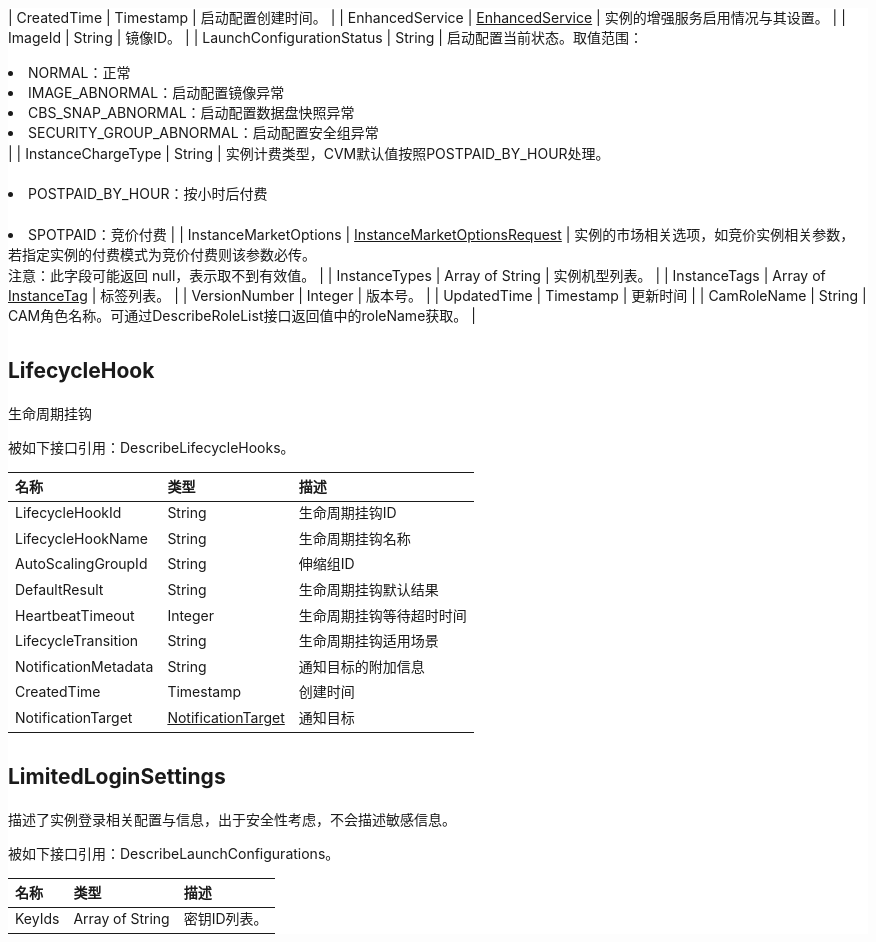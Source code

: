 | CreatedTime | Timestamp | 启动配置创建时间。 |
| EnhancedService | [EnhancedService](#EnhancedService) | 实例的增强服务启用情况与其设置。 |
| ImageId | String | 镜像ID。 |
| LaunchConfigurationStatus | String | 启动配置当前状态。取值范围：<br><li>NORMAL：正常<br><li>IMAGE_ABNORMAL：启动配置镜像异常<br><li>CBS_SNAP_ABNORMAL：启动配置数据盘快照异常<br><li>SECURITY_GROUP_ABNORMAL：启动配置安全组异常<br> |
| InstanceChargeType | String | 实例计费类型，CVM默认值按照POSTPAID_BY_HOUR处理。<br/><br><li>POSTPAID_BY_HOUR：按小时后付费<br/><br><li>SPOTPAID：竞价付费 |
| InstanceMarketOptions | [InstanceMarketOptionsRequest](#InstanceMarketOptionsRequest) | 实例的市场相关选项，如竞价实例相关参数，若指定实例的付费模式为竞价付费则该参数必传。<br/>注意：此字段可能返回 null，表示取不到有效值。 |
| InstanceTypes | Array of String | 实例机型列表。 |
| InstanceTags | Array of [InstanceTag](#InstanceTag) | 标签列表。 |
| VersionNumber | Integer | 版本号。 |
| UpdatedTime | Timestamp | 更新时间 |
| CamRoleName | String | CAM角色名称。可通过DescribeRoleList接口返回值中的roleName获取。 |

## LifecycleHook

生命周期挂钩

被如下接口引用：DescribeLifecycleHooks。

| 名称 | 类型 |  描述 |
|------|------|-------|
| LifecycleHookId | String | 生命周期挂钩ID |
| LifecycleHookName | String | 生命周期挂钩名称 |
| AutoScalingGroupId | String | 伸缩组ID |
| DefaultResult | String | 生命周期挂钩默认结果 |
| HeartbeatTimeout | Integer | 生命周期挂钩等待超时时间 |
| LifecycleTransition | String | 生命周期挂钩适用场景 |
| NotificationMetadata | String | 通知目标的附加信息 |
| CreatedTime | Timestamp | 创建时间 |
| NotificationTarget | [NotificationTarget](#NotificationTarget) | 通知目标 |

## LimitedLoginSettings

描述了实例登录相关配置与信息，出于安全性考虑，不会描述敏感信息。

被如下接口引用：DescribeLaunchConfigurations。

| 名称 | 类型 |  描述 |
|------|------|-------|
| KeyIds | Array of String | 密钥ID列表。 |
